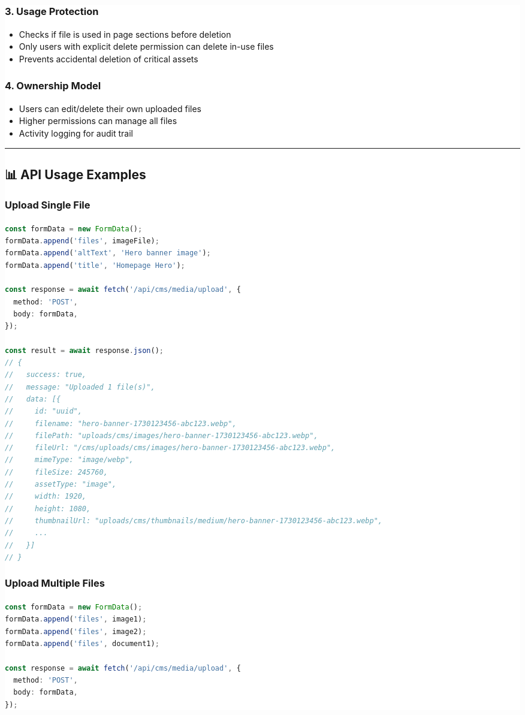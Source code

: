 ### 3. **Usage Protection**
- Checks if file is used in page sections before deletion
- Only users with explicit delete permission can delete in-use files
- Prevents accidental deletion of critical assets

### 4. **Ownership Model**
- Users can edit/delete their own uploaded files
- Higher permissions can manage all files
- Activity logging for audit trail

---

## 📊 API Usage Examples

### Upload Single File

```typescript
const formData = new FormData();
formData.append('files', imageFile);
formData.append('altText', 'Hero banner image');
formData.append('title', 'Homepage Hero');

const response = await fetch('/api/cms/media/upload', {
  method: 'POST',
  body: formData,
});

const result = await response.json();
// {
//   success: true,
//   message: "Uploaded 1 file(s)",
//   data: [{
//     id: "uuid",
//     filename: "hero-banner-1730123456-abc123.webp",
//     filePath: "uploads/cms/images/hero-banner-1730123456-abc123.webp",
//     fileUrl: "/cms/uploads/cms/images/hero-banner-1730123456-abc123.webp",
//     mimeType: "image/webp",
//     fileSize: 245760,
//     assetType: "image",
//     width: 1920,
//     height: 1080,
//     thumbnailUrl: "uploads/cms/thumbnails/medium/hero-banner-1730123456-abc123.webp",
//     ...
//   }]
// }
```

### Upload Multiple Files

```typescript
const formData = new FormData();
formData.append('files', image1);
formData.append('files', image2);
formData.append('files', document1);

const response = await fetch('/api/cms/media/upload', {
  method: 'POST',
  body: formData,
});
```
